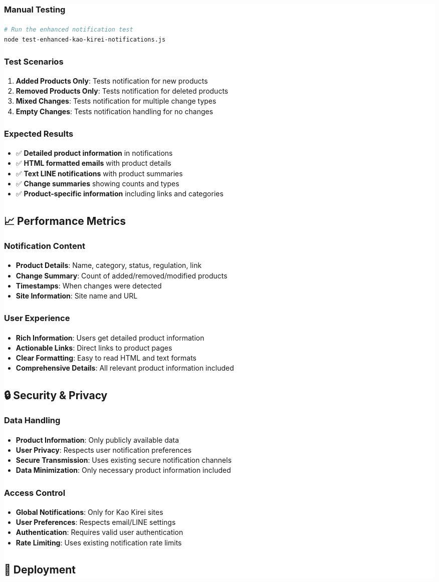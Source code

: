 ### **Manual Testing**
```bash
# Run the enhanced notification test
node test-enhanced-kao-kirei-notifications.js
```

### **Test Scenarios**
1. **Added Products Only**: Tests notification for new products
2. **Removed Products Only**: Tests notification for deleted products
3. **Mixed Changes**: Tests notification for multiple change types
4. **Empty Changes**: Tests notification handling for no changes

### **Expected Results**
- ✅ **Detailed product information** in notifications
- ✅ **HTML formatted emails** with product details
- ✅ **Text LINE notifications** with product summaries
- ✅ **Change summaries** showing counts and types
- ✅ **Product-specific information** including links and categories

## 📈 **Performance Metrics**

### **Notification Content**
- **Product Details**: Name, category, status, regulation, link
- **Change Summary**: Count of added/removed/modified products
- **Timestamps**: When changes were detected
- **Site Information**: Site name and URL

### **User Experience**
- **Rich Information**: Users get detailed product information
- **Actionable Links**: Direct links to product pages
- **Clear Formatting**: Easy to read HTML and text formats
- **Comprehensive Details**: All relevant product information included

## 🔒 **Security & Privacy**

### **Data Handling**
- **Product Information**: Only publicly available data
- **User Privacy**: Respects user notification preferences
- **Secure Transmission**: Uses existing secure notification channels
- **Data Minimization**: Only necessary product information included

### **Access Control**
- **Global Notifications**: Only for Kao Kirei sites
- **User Preferences**: Respects email/LINE settings
- **Authentication**: Requires valid user authentication
- **Rate Limiting**: Uses existing notification rate limits

## 🚀 **Deployment**
